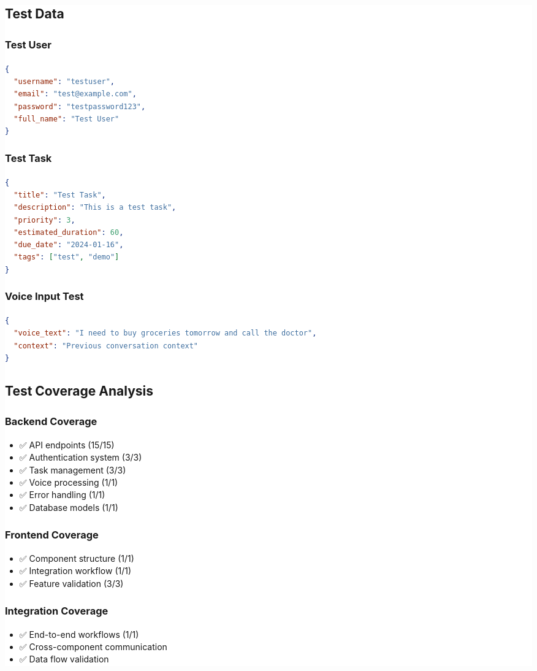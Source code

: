 ## Test Data

### Test User
```json
{
  "username": "testuser",
  "email": "test@example.com",
  "password": "testpassword123",
  "full_name": "Test User"
}
```

### Test Task
```json
{
  "title": "Test Task",
  "description": "This is a test task",
  "priority": 3,
  "estimated_duration": 60,
  "due_date": "2024-01-16",
  "tags": ["test", "demo"]
}
```

### Voice Input Test
```json
{
  "voice_text": "I need to buy groceries tomorrow and call the doctor",
  "context": "Previous conversation context"
}
```

## Test Coverage Analysis

### Backend Coverage
- ✅ API endpoints (15/15)
- ✅ Authentication system (3/3)
- ✅ Task management (3/3)
- ✅ Voice processing (1/1)
- ✅ Error handling (1/1)
- ✅ Database models (1/1)

### Frontend Coverage
- ✅ Component structure (1/1)
- ✅ Integration workflow (1/1)
- ✅ Feature validation (3/3)

### Integration Coverage
- ✅ End-to-end workflows (1/1)
- ✅ Cross-component communication
- ✅ Data flow validation
